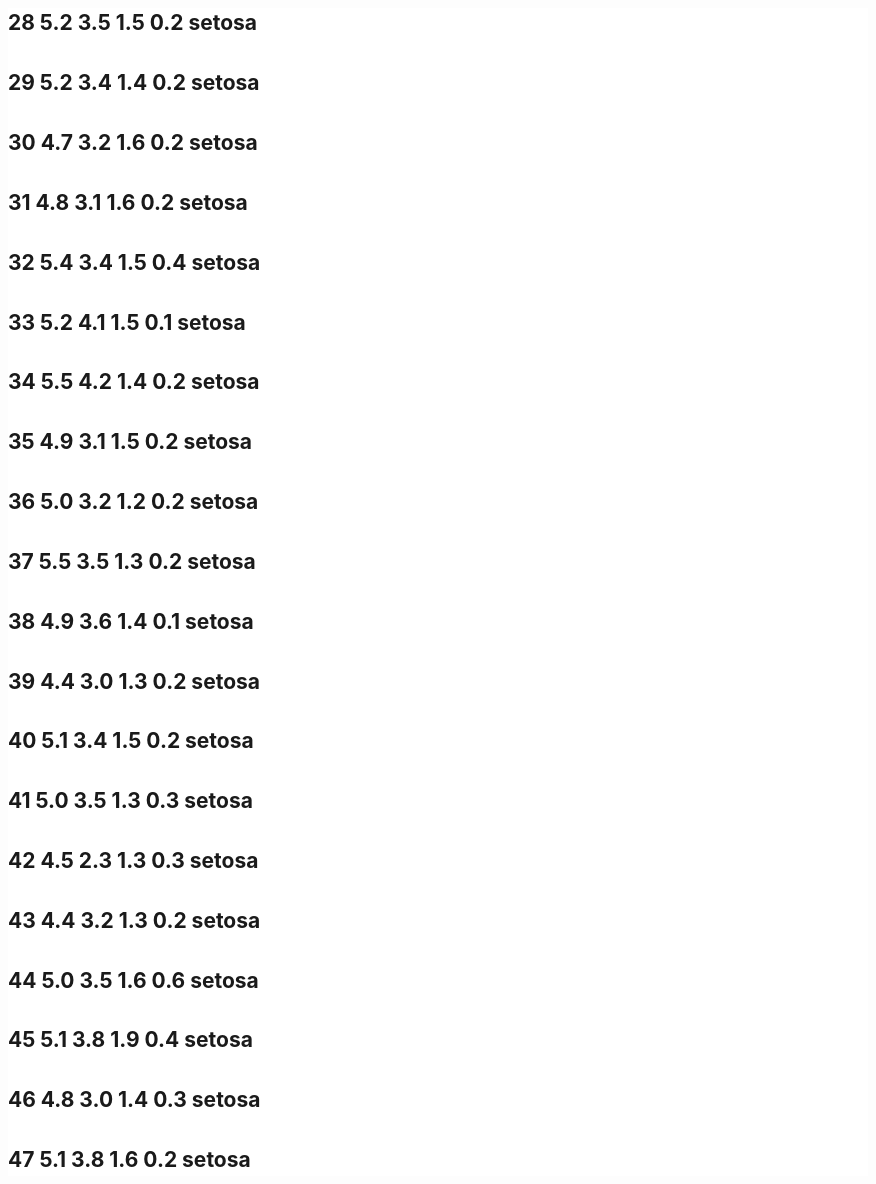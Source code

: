 ## 28           5.2         3.5          1.5         0.2     setosa
## 29           5.2         3.4          1.4         0.2     setosa
## 30           4.7         3.2          1.6         0.2     setosa
## 31           4.8         3.1          1.6         0.2     setosa
## 32           5.4         3.4          1.5         0.4     setosa
## 33           5.2         4.1          1.5         0.1     setosa
## 34           5.5         4.2          1.4         0.2     setosa
## 35           4.9         3.1          1.5         0.2     setosa
## 36           5.0         3.2          1.2         0.2     setosa
## 37           5.5         3.5          1.3         0.2     setosa
## 38           4.9         3.6          1.4         0.1     setosa
## 39           4.4         3.0          1.3         0.2     setosa
## 40           5.1         3.4          1.5         0.2     setosa
## 41           5.0         3.5          1.3         0.3     setosa
## 42           4.5         2.3          1.3         0.3     setosa
## 43           4.4         3.2          1.3         0.2     setosa
## 44           5.0         3.5          1.6         0.6     setosa
## 45           5.1         3.8          1.9         0.4     setosa
## 46           4.8         3.0          1.4         0.3     setosa
## 47           5.1         3.8          1.6         0.2     setosa